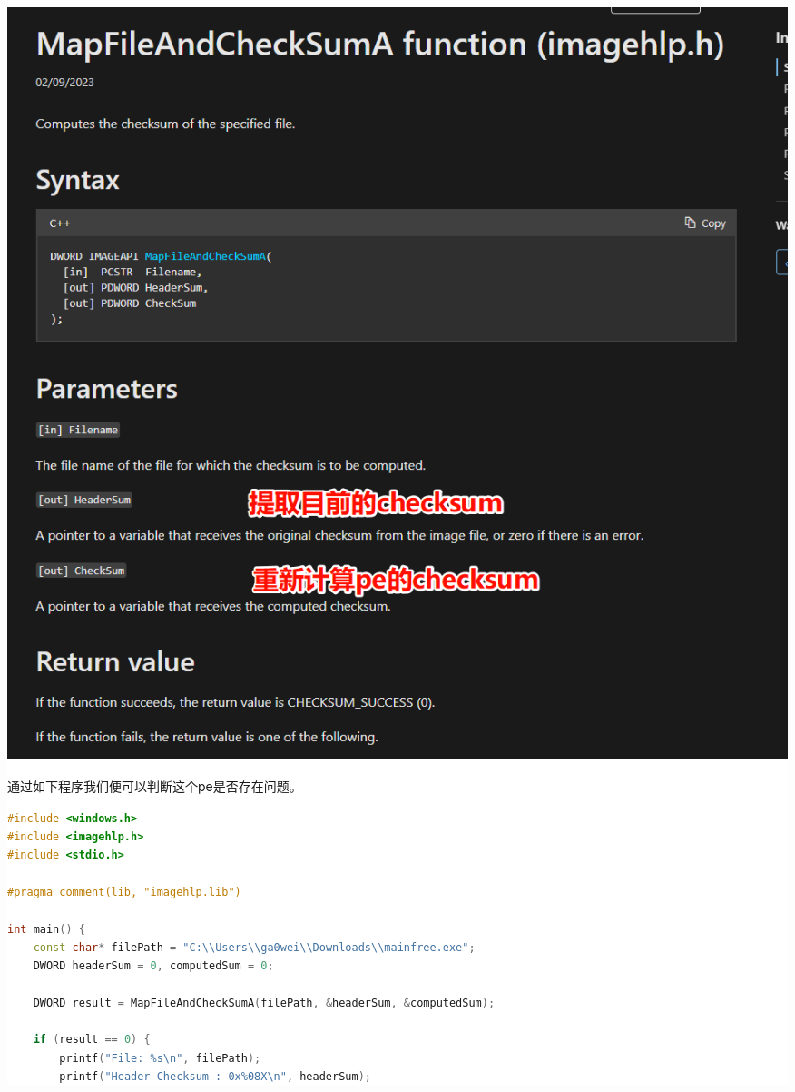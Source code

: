 ![image-20250713165218512](/img/有意思的windows_pe签名及校验机制/image-20250713165218512.png)





通过如下程序我们便可以判断这个pe是否存在问题。



```c++
#include <windows.h>
#include <imagehlp.h>
#include <stdio.h>

#pragma comment(lib, "imagehlp.lib")

int main() {
    const char* filePath = "C:\\Users\\ga0wei\\Downloads\\mainfree.exe";
    DWORD headerSum = 0, computedSum = 0;

    DWORD result = MapFileAndCheckSumA(filePath, &headerSum, &computedSum);

    if (result == 0) {
        printf("File: %s\n", filePath);
        printf("Header Checksum : 0x%08X\n", headerSum);
```